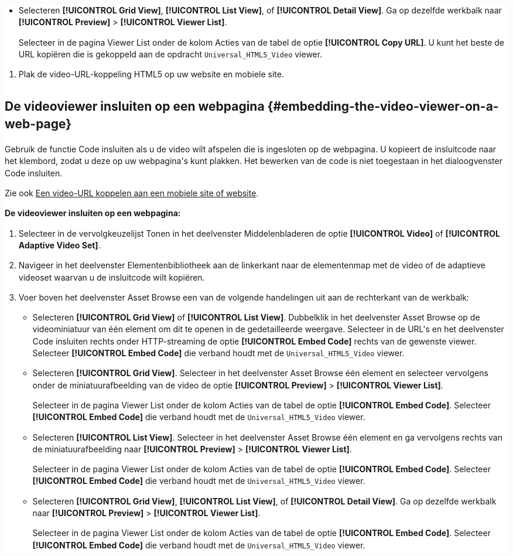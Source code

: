    * Selecteren **[!UICONTROL Grid View]**, **[!UICONTROL List View]**, of **[!UICONTROL Detail View]**. Ga op dezelfde werkbalk naar **[!UICONTROL Preview]** > **[!UICONTROL Viewer List]**.

     Selecteer in de pagina Viewer List onder de kolom Acties van de tabel de optie **[!UICONTROL Copy URL]**. U kunt het beste de URL kopiëren die is gekoppeld aan de opdracht `Universal_HTML5_Video` viewer.

1. Plak de video-URL-koppeling HTML5 op uw website en mobiele site.

## De videoviewer insluiten op een webpagina {#embedding-the-video-viewer-on-a-web-page}

Gebruik de functie Code insluiten als u de video wilt afspelen die is ingesloten op de webpagina. U kopieert de insluitcode naar het klembord, zodat u deze op uw webpagina&#39;s kunt plakken. Het bewerken van de code is niet toegestaan in het dialoogvenster Code insluiten.

Zie ook [Een video-URL koppelen aan een mobiele site of website](deploying-video-websites-mobile-sites.md#linking_a_video_url_to_a_mobile_site_or_a_website).

**De videoviewer insluiten op een webpagina:**

1. Selecteer in de vervolgkeuzelijst Tonen in het deelvenster Middelenbladeren de optie **[!UICONTROL Video]** of **[!UICONTROL Adaptive Video Set]**.
1. Navigeer in het deelvenster Elementenbibliotheek aan de linkerkant naar de elementenmap met de video of de adaptieve videoset waarvan u de insluitcode wilt kopiëren.
1. Voer boven het deelvenster Asset Browse een van de volgende handelingen uit aan de rechterkant van de werkbalk:

   * Selecteren **[!UICONTROL Grid View]** of **[!UICONTROL List View]**. Dubbelklik in het deelvenster Asset Browse op de videominiatuur van één element om dit te openen in de gedetailleerde weergave. Selecteer in de URL&#39;s en het deelvenster Code insluiten rechts onder HTTP-streaming de optie **[!UICONTROL Embed Code]** rechts van de gewenste viewer. Selecteer **[!UICONTROL Embed Code]** die verband houdt met de `Universal_HTML5_Video` viewer.
   * Selecteren **[!UICONTROL Grid View]**. Selecteer in het deelvenster Asset Browse één element en selecteer vervolgens onder de miniatuurafbeelding van de video de optie **[!UICONTROL Preview]** > **[!UICONTROL Viewer List]**.

     Selecteer in de pagina Viewer List onder de kolom Acties van de tabel de optie **[!UICONTROL Embed Code]**. Selecteer **[!UICONTROL Embed Code]** die verband houdt met de `Universal_HTML5_Video` viewer.

   * Selecteren **[!UICONTROL List View]**. Selecteer in het deelvenster Asset Browse één element en ga vervolgens rechts van de miniatuurafbeelding naar **[!UICONTROL Preview]** > **[!UICONTROL Viewer List]**.

     Selecteer in de pagina Viewer List onder de kolom Acties van de tabel de optie **[!UICONTROL Embed Code]**. Selecteer **[!UICONTROL Embed Code]** die verband houdt met de `Universal_HTML5_Video` viewer.

   * Selecteren **[!UICONTROL Grid View]**, **[!UICONTROL List View]**, of **[!UICONTROL Detail View]**. Ga op dezelfde werkbalk naar **[!UICONTROL Preview]** > **[!UICONTROL Viewer List]**.

     Selecteer in de pagina Viewer List onder de kolom Acties van de tabel de optie **[!UICONTROL Embed Code]**. Selecteer **[!UICONTROL Embed Code]** die verband houdt met de `Universal_HTML5_Video` viewer.

